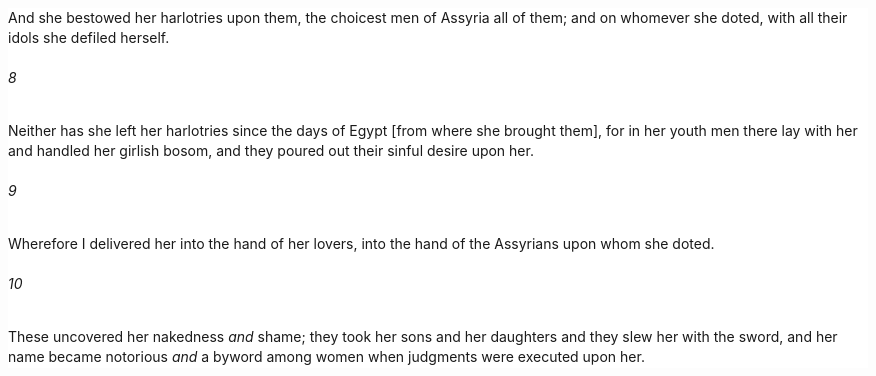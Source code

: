 



And she bestowed her harlotries upon them, the choicest men of Assyria all of them; and on whomever she doted, with all their idols she defiled herself. 













###### 8 






Neither has she left her harlotries since the days of Egypt [from where she brought them], for in her youth men there lay with her and handled her girlish bosom, and they poured out their sinful desire upon her. 













###### 9 






Wherefore I delivered her into the hand of her lovers, into the hand of the Assyrians upon whom she doted. 













###### 10 






These uncovered her nakedness _and_ shame; they took her sons and her daughters and they slew her with the sword, and her name became notorious _and_ a byword among women when judgments were executed upon her. 







